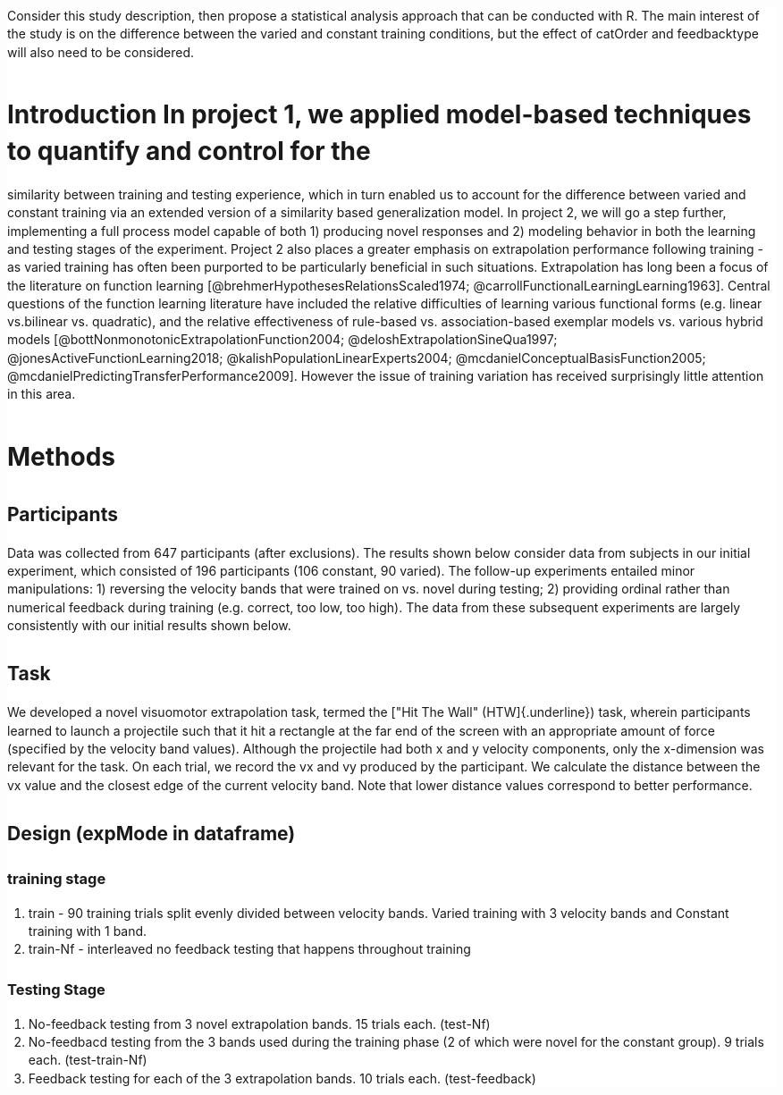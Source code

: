 
Consider this study description, then propose a statistical analysis approach that can be conducted with R. The main interest of the study is on the difference between the varied and constant training conditions, but the effect of catOrder and feedbacktype will also need to be considered.
# Introduction In project 1, we applied model-based techniques to quantify and control for the
similarity between training and testing experience, which in turn enabled us to
account for the difference between varied and constant training via an extended
version of a similarity based generalization model. In project 2, we will go a
step further, implementing a full process model capable of both 1) producing
novel responses and 2) modeling behavior in both the learning and testing stages
of the experiment. Project 2 also places a greater emphasis on extrapolation performance following
training - as varied training has often been purported to be particularly beneficial in such situations. Extrapolation has long been a focus of the literature on function learning [@brehmerHypothesesRelationsScaled1974;
@carrollFunctionalLearningLearning1963]. Central questions of the function learning literature have included the relative difficulties of learning various functional forms (e.g. linear vs.bilinear vs. quadratic), and the relative
effectiveness of rule-based vs. association-based exemplar models vs. various hybrid models
[@bottNonmonotonicExtrapolationFunction2004;
@deloshExtrapolationSineQua1997; @jonesActiveFunctionLearning2018;
@kalishPopulationLinearExperts2004; @mcdanielConceptualBasisFunction2005;
@mcdanielPredictingTransferPerformance2009]. However the issue of training variation has received surprisingly little attention in this area. 
# Methods
## Participants
Data was collected from 647 participants (after exclusions). The results shown
below consider data from subjects in our initial experiment, which consisted of
196 participants (106 constant, 90 varied). The follow-up experiments entailed
minor manipulations: 1) reversing the velocity bands that were trained on vs.
novel during testing; 2) providing ordinal rather than numerical feedback during
training (e.g. correct, too low, too high). The data from these subsequent
experiments are largely consistently with our initial results shown below.
## Task
We developed a novel visuomotor extrapolation task, termed the ["Hit The Wall"
(HTW]{.underline}) task, wherein participants learned to launch a projectile
such that it hit a rectangle at the far end of the screen with an appropriate
amount of force (specified by the velocity band values). Although the projectile had both x and y velocity components,
only the x-dimension was relevant for the task. On each trial, we record the vx and vy 
produced by the participant. We calculate the distance between the vx value and the closest edge of the current velocity band. Note that lower distance values correspond to better performance. 
## Design (expMode in dataframe)
### training stage
1)  train - 90 training trials split evenly divided between velocity bands.
    Varied training with 3 velocity bands and Constant training with 1
    band.
2)  train-Nf - interleaved no feedback testing that happens throughout training
### Testing Stage
1)  No-feedback testing from 3 novel extrapolation bands. 15 trials
    each. (test-Nf)
2)  No-feedbacd testing from the 3 bands used during the training phase
    (2 of which were novel for the constant group). 9 trials each. (test-train-Nf)
3)  Feedback testing for each of the 3 extrapolation bands. 10 trials
    each. (test-feedback)
